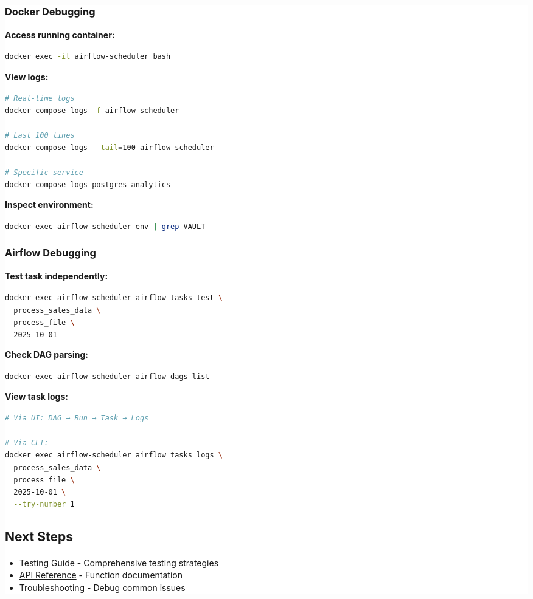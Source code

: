 ### Docker Debugging

**Access running container:**
```bash
docker exec -it airflow-scheduler bash
```

**View logs:**
```bash
# Real-time logs
docker-compose logs -f airflow-scheduler

# Last 100 lines
docker-compose logs --tail=100 airflow-scheduler

# Specific service
docker-compose logs postgres-analytics
```

**Inspect environment:**
```bash
docker exec airflow-scheduler env | grep VAULT
```

### Airflow Debugging

**Test task independently:**
```bash
docker exec airflow-scheduler airflow tasks test \
  process_sales_data \
  process_file \
  2025-10-01
```

**Check DAG parsing:**
```bash
docker exec airflow-scheduler airflow dags list
```

**View task logs:**
```bash
# Via UI: DAG → Run → Task → Logs

# Via CLI:
docker exec airflow-scheduler airflow tasks logs \
  process_sales_data \
  process_file \
  2025-10-01 \
  --try-number 1
```

## Next Steps

- [Testing Guide](testing.md) - Comprehensive testing strategies
- [API Reference](api-reference.md) - Function documentation
- [Troubleshooting](troubleshooting.md) - Debug common issues
